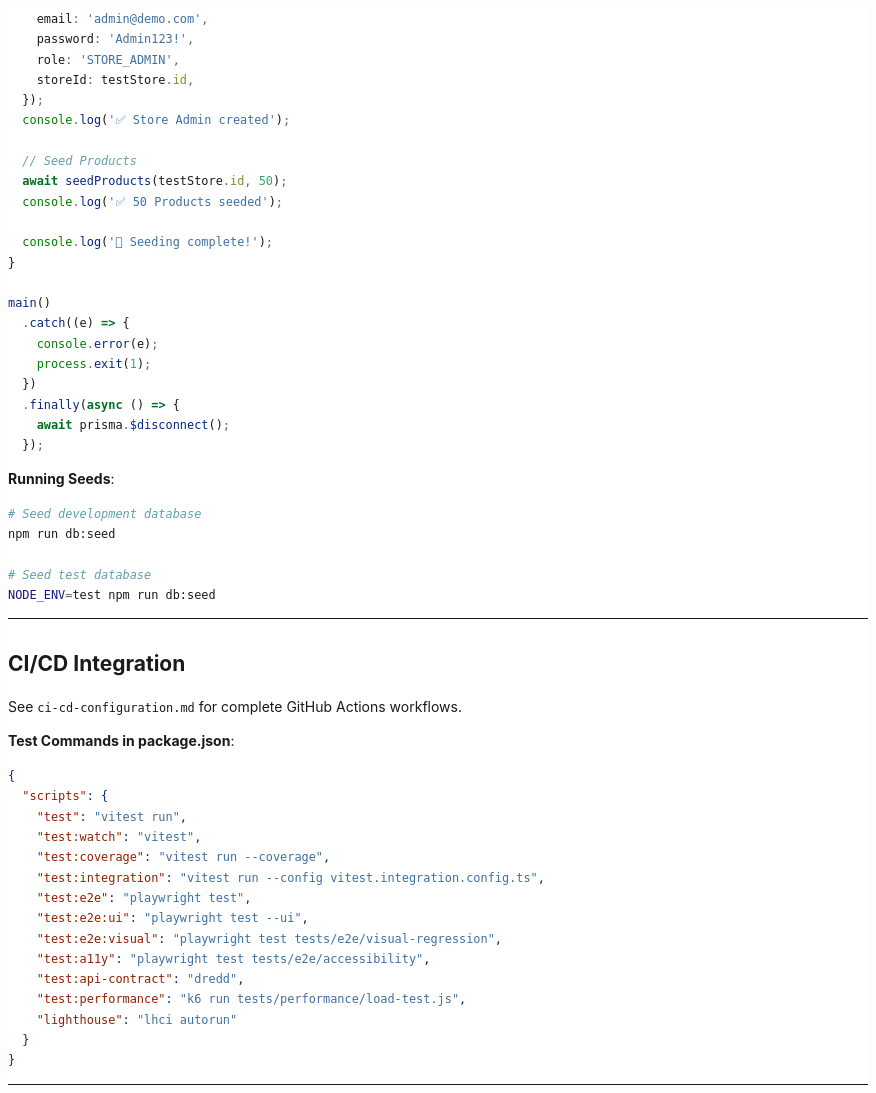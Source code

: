 ```typescript
    email: 'admin@demo.com',
    password: 'Admin123!',
    role: 'STORE_ADMIN',
    storeId: testStore.id,
  });
  console.log('✅ Store Admin created');

  // Seed Products
  await seedProducts(testStore.id, 50);
  console.log('✅ 50 Products seeded');

  console.log('🎉 Seeding complete!');
}

main()
  .catch((e) => {
    console.error(e);
    process.exit(1);
  })
  .finally(async () => {
    await prisma.$disconnect();
  });
```

**Running Seeds**:

```bash
# Seed development database
npm run db:seed

# Seed test database
NODE_ENV=test npm run db:seed
```

---

## CI/CD Integration

See `ci-cd-configuration.md` for complete GitHub Actions workflows.

**Test Commands in package.json**:

```json
{
  "scripts": {
    "test": "vitest run",
    "test:watch": "vitest",
    "test:coverage": "vitest run --coverage",
    "test:integration": "vitest run --config vitest.integration.config.ts",
    "test:e2e": "playwright test",
    "test:e2e:ui": "playwright test --ui",
    "test:e2e:visual": "playwright test tests/e2e/visual-regression",
    "test:a11y": "playwright test tests/e2e/accessibility",
    "test:api-contract": "dredd",
    "test:performance": "k6 run tests/performance/load-test.js",
    "lighthouse": "lhci autorun"
  }
}
```

---